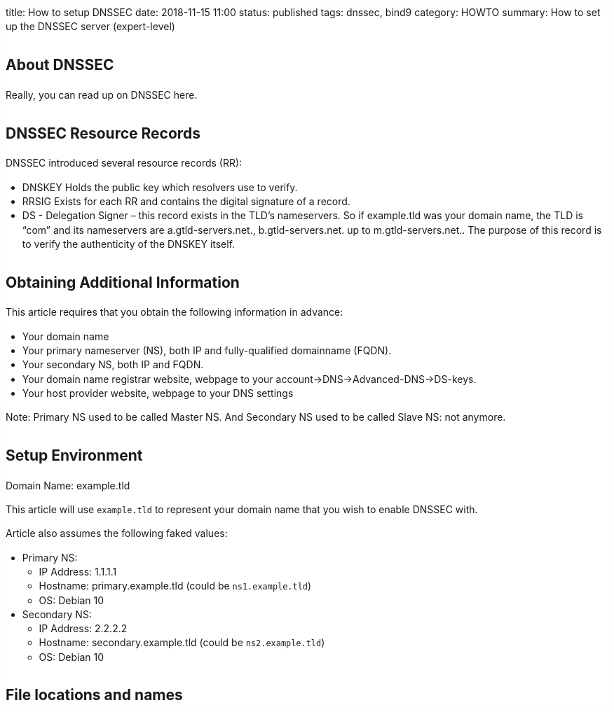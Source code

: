 title: How to setup DNSSEC
date: 2018-11-15 11:00
status: published
tags: dnssec, bind9
category: HOWTO
summary: How to set up the DNSSEC server (expert-level)

About DNSSEC
------------

Really, you can read up on DNSSEC here.

DNSSEC Resource Records
-----------------------

DNSSEC introduced several resource records (RR):

* DNSKEY Holds the public key which resolvers use to verify.
* RRSIG Exists for each RR and contains the digital signature of a record.
* DS - Delegation Signer – this record exists in the TLD’s nameservers. So if example.tld was your domain name, the TLD is “com” and its nameservers are a.gtld-servers.net., b.gtld-servers.net. up to m.gtld-servers.net.. The purpose of this record is to verify the authenticity of the DNSKEY itself.

Obtaining Additional Information
--------------------------------
This article requires that you obtain the following information in advance:

* Your domain name
* Your primary nameserver (NS), both IP and fully-qualified domainname (FQDN).
* Your secondary NS, both IP and FQDN.
* Your domain name registrar website, webpage to your 
account-\>DNS-\>Advanced-DNS-\>DS-keys.
* Your host provider website, webpage to your DNS settings

Note: Primary NS used to be called Master NS.  And Secondary NS used to be
called Slave NS: not anymore.

Setup Environment
-----------------

Domain Name: example.tld

This article will use `example.tld` to represent your domain name that 
you wish to enable DNSSEC with.

Article also assumes the following faked values:

* Primary NS:
    - IP Address: 1.1.1.1
    - Hostname: primary.example.tld  (could be `ns1.example.tld`)
    - OS: Debian 10
* Secondary NS:
    - IP Address: 2.2.2.2
    - Hostname: secondary.example.tld  (could be `ns2.example.tld`)
    - OS: Debian 10

File locations and names
------------------------
